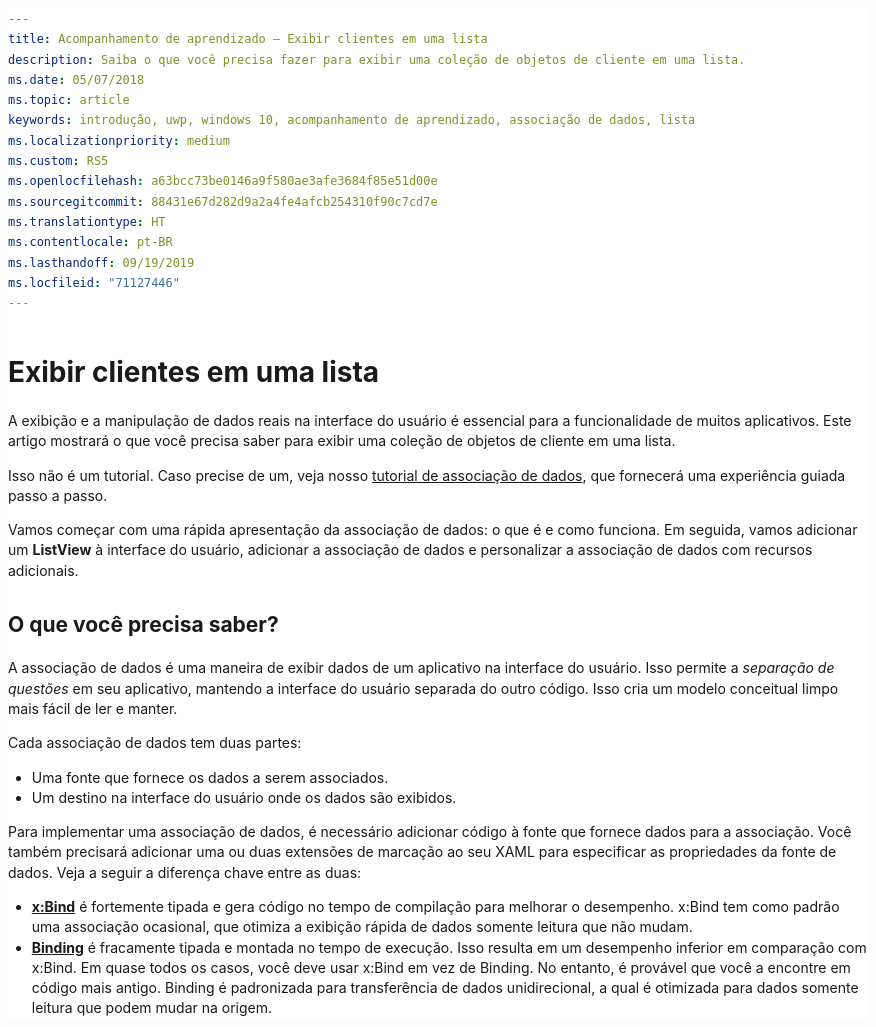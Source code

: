 ```yaml
---
title: Acompanhamento de aprendizado – Exibir clientes em uma lista
description: Saiba o que você precisa fazer para exibir uma coleção de objetos de cliente em uma lista.
ms.date: 05/07/2018
ms.topic: article
keywords: introdução, uwp, windows 10, acompanhamento de aprendizado, associação de dados, lista
ms.localizationpriority: medium
ms.custom: RS5
ms.openlocfilehash: a63bcc73be0146a9f580ae3afe3684f85e51d00e
ms.sourcegitcommit: 88431e67d282d9a2a4fe4afcb254310f90c7cd7e
ms.translationtype: HT
ms.contentlocale: pt-BR
ms.lasthandoff: 09/19/2019
ms.locfileid: "71127446"
---
```

# <a name="display-customers-in-a-list"></a>Exibir clientes em uma lista

A exibição e a manipulação de dados reais na interface do usuário é essencial para a funcionalidade de muitos aplicativos. Este artigo mostrará o que você precisa saber para exibir uma coleção de objetos de cliente em uma lista.

Isso não é um tutorial. Caso precise de um, veja nosso [tutorial de associação de dados](../data-binding/xaml-basics-data-binding.md), que fornecerá uma experiência guiada passo a passo.

Vamos começar com uma rápida apresentação da associação de dados: o que é e como funciona. Em seguida, vamos adicionar um **ListView** à interface do usuário, adicionar a associação de dados e personalizar a associação de dados com recursos adicionais.

## <a name="what-do-you-need-to-know"></a>O que você precisa saber?

A associação de dados é uma maneira de exibir dados de um aplicativo na interface do usuário. Isso permite a *separação de questões* em seu aplicativo, mantendo a interface do usuário separada do outro código. Isso cria um modelo conceitual limpo mais fácil de ler e manter.

Cada associação de dados tem duas partes:

* Uma fonte que fornece os dados a serem associados.
* Um destino na interface do usuário onde os dados são exibidos.

Para implementar uma associação de dados, é necessário adicionar código à fonte que fornece dados para a associação. Você também precisará adicionar uma ou duas extensões de marcação ao seu XAML para especificar as propriedades da fonte de dados. Veja a seguir a diferença chave entre as duas:

* [**x:Bind**](../xaml-platform/x-bind-markup-extension.md) é fortemente tipada e gera código no tempo de compilação para melhorar o desempenho. x:Bind tem como padrão uma associação ocasional, que otimiza a exibição rápida de dados somente leitura que não mudam.
* [**Binding**](../xaml-platform/binding-markup-extension.md) é fracamente tipada e montada no tempo de execução. Isso resulta em um desempenho inferior em comparação com x:Bind. Em quase todos os casos, você deve usar x:Bind em vez de Binding. No entanto, é provável que você a encontre em código mais antigo. Binding é padronizada para transferência de dados unidirecional, a qual é otimizada para dados somente leitura que podem mudar na origem.
